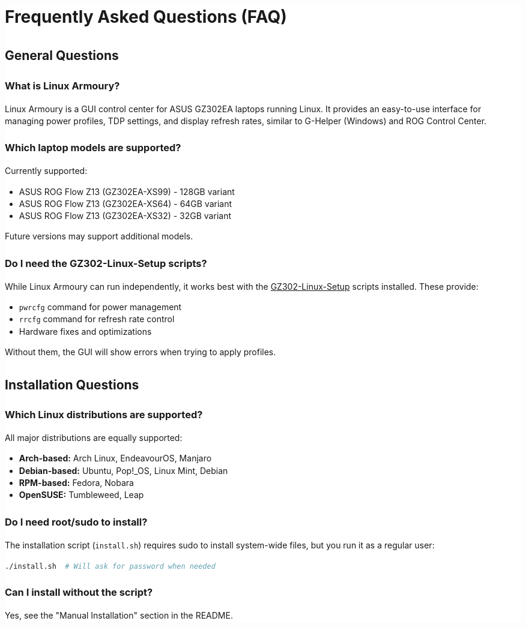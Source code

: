 # Frequently Asked Questions (FAQ)

## General Questions

### What is Linux Armoury?

Linux Armoury is a GUI control center for ASUS GZ302EA laptops running Linux. It provides an easy-to-use interface for managing power profiles, TDP settings, and display refresh rates, similar to G-Helper (Windows) and ROG Control Center.

### Which laptop models are supported?

Currently supported:
- ASUS ROG Flow Z13 (GZ302EA-XS99) - 128GB variant
- ASUS ROG Flow Z13 (GZ302EA-XS64) - 64GB variant  
- ASUS ROG Flow Z13 (GZ302EA-XS32) - 32GB variant

Future versions may support additional models.

### Do I need the GZ302-Linux-Setup scripts?

While Linux Armoury can run independently, it works best with the [GZ302-Linux-Setup](https://github.com/th3cavalry/GZ302-Linux-Setup) scripts installed. These provide:
- `pwrcfg` command for power management
- `rrcfg` command for refresh rate control
- Hardware fixes and optimizations

Without them, the GUI will show errors when trying to apply profiles.

## Installation Questions

### Which Linux distributions are supported?

All major distributions are equally supported:
- **Arch-based:** Arch Linux, EndeavourOS, Manjaro
- **Debian-based:** Ubuntu, Pop!_OS, Linux Mint, Debian
- **RPM-based:** Fedora, Nobara
- **OpenSUSE:** Tumbleweed, Leap

### Do I need root/sudo to install?

The installation script (`install.sh`) requires sudo to install system-wide files, but you run it as a regular user:
```bash
./install.sh  # Will ask for password when needed
```

### Can I install without the script?

Yes, see the "Manual Installation" section in the README.
